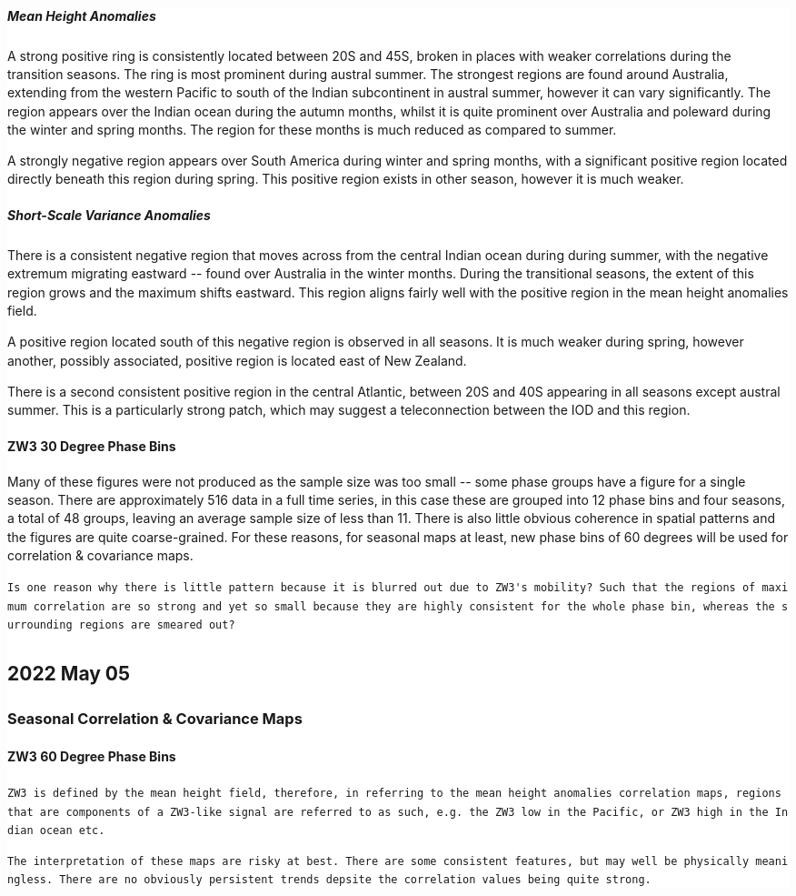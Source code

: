 ##### Mean Height Anomalies

A strong positive ring is consistently located between 20S and 45S, broken in places with weaker correlations during the transition seasons. The ring is most prominent during austral summer. The strongest regions are found around Australia, extending from the western Pacific to south of the Indian subcontinent in austral summer, however it can vary significantly. The region appears over the Indian ocean during the autumn months, whilst it is quite prominent over Australia and poleward during the winter and spring months. The region for these months is much reduced as compared to summer.

A strongly negative region appears over South America during winter and spring months, with a significant positive region located directly beneath this region during spring. This positive region exists in other season, however it is much weaker.

##### Short-Scale Variance Anomalies

There is a consistent negative region that moves across from the central Indian ocean during during summer, with the negative extremum migrating eastward -- found over Australia in the winter months. During the transitional seasons, the extent of this region grows and the maximum shifts eastward. This region aligns fairly well with the positive region in the mean height anomalies field.

A positive region located south of this negative region is observed in all seasons. It is much weaker during spring, however another, possibly associated, positive region is located east of New Zealand.

There is a second consistent positive region in the central Atlantic, between 20S and 40S appearing in all seasons except austral summer. This is a particularly strong patch, which may suggest a teleconnection between the IOD and this region.

#### ZW3 30 Degree Phase Bins

Many of these figures were not produced as the sample size was too small -- some phase groups have a figure for a single season. There are approximately 516 data in a full time series, in this case these are grouped into 12 phase bins and four seasons, a total of 48 groups, leaving an average sample size of less than 11. There is also little obvious coherence in spatial patterns and the figures are quite coarse-grained. For these reasons, for seasonal maps at least, new phase bins of 60 degrees will be used for correlation & covariance maps.

```{note}
Is one reason why there is little pattern because it is blurred out due to ZW3's mobility? Such that the regions of maximum correlation are so strong and yet so small because they are highly consistent for the whole phase bin, whereas the surrounding regions are smeared out?
```

## 2022 May 05

### Seasonal Correlation & Covariance Maps

#### ZW3 60 Degree Phase Bins

```{note}
ZW3 is defined by the mean height field, therefore, in referring to the mean height anomalies correlation maps, regions that are components of a ZW3-like signal are referred to as such, e.g. the ZW3 low in the Pacific, or ZW3 high in the Indian ocean etc.
```
```{warning}
The interpretation of these maps are risky at best. There are some consistent features, but may well be physically meaningless. There are no obviously persistent trends depsite the correlation values being quite strong.
```
